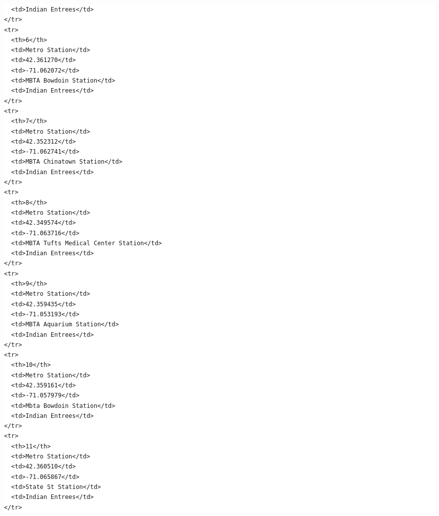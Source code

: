       <td>Indian Entrees</td>
    </tr>
    <tr>
      <th>6</th>
      <td>Metro Station</td>
      <td>42.361270</td>
      <td>-71.062072</td>
      <td>MBTA Bowdoin Station</td>
      <td>Indian Entrees</td>
    </tr>
    <tr>
      <th>7</th>
      <td>Metro Station</td>
      <td>42.352312</td>
      <td>-71.062741</td>
      <td>MBTA Chinatown Station</td>
      <td>Indian Entrees</td>
    </tr>
    <tr>
      <th>8</th>
      <td>Metro Station</td>
      <td>42.349574</td>
      <td>-71.063716</td>
      <td>MBTA Tufts Medical Center Station</td>
      <td>Indian Entrees</td>
    </tr>
    <tr>
      <th>9</th>
      <td>Metro Station</td>
      <td>42.359435</td>
      <td>-71.053193</td>
      <td>MBTA Aquarium Station</td>
      <td>Indian Entrees</td>
    </tr>
    <tr>
      <th>10</th>
      <td>Metro Station</td>
      <td>42.359161</td>
      <td>-71.057979</td>
      <td>Mbta Bowdoin Station</td>
      <td>Indian Entrees</td>
    </tr>
    <tr>
      <th>11</th>
      <td>Metro Station</td>
      <td>42.360510</td>
      <td>-71.065867</td>
      <td>State St Station</td>
      <td>Indian Entrees</td>
    </tr>
   </tbody>
 </table>
 